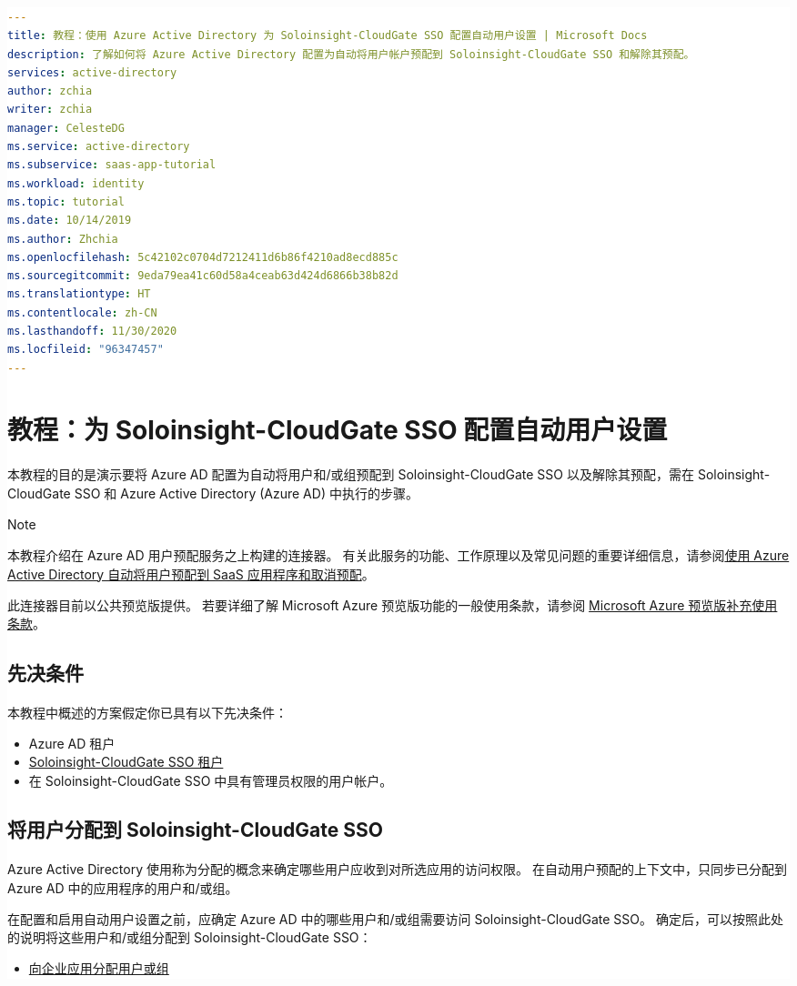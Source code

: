 ```yaml
---
title: 教程：使用 Azure Active Directory 为 Soloinsight-CloudGate SSO 配置自动用户设置 | Microsoft Docs
description: 了解如何将 Azure Active Directory 配置为自动将用户帐户预配到 Soloinsight-CloudGate SSO 和解除其预配。
services: active-directory
author: zchia
writer: zchia
manager: CelesteDG
ms.service: active-directory
ms.subservice: saas-app-tutorial
ms.workload: identity
ms.topic: tutorial
ms.date: 10/14/2019
ms.author: Zhchia
ms.openlocfilehash: 5c42102c0704d7212411d6b86f4210ad8ecd885c
ms.sourcegitcommit: 9eda79ea41c60d58a4ceab63d424d6866b38b82d
ms.translationtype: HT
ms.contentlocale: zh-CN
ms.lasthandoff: 11/30/2020
ms.locfileid: "96347457"
---
```

# <a name="tutorial-configure-soloinsight-cloudgate-sso-for-automatic-user-provisioning"></a>教程：为 Soloinsight-CloudGate SSO 配置自动用户设置

本教程的目的是演示要将 Azure AD 配置为自动将用户和/或组预配到 Soloinsight-CloudGate SSO 以及解除其预配，需在 Soloinsight-CloudGate SSO 和 Azure Active Directory (Azure AD) 中执行的步骤。

> [!NOTE]
> 本教程介绍在 Azure AD 用户预配服务之上构建的连接器。 有关此服务的功能、工作原理以及常见问题的重要详细信息，请参阅[使用 Azure Active Directory 自动将用户预配到 SaaS 应用程序和取消预配](../app-provisioning/user-provisioning.md)。
>
> 此连接器目前以公共预览版提供。 若要详细了解 Microsoft Azure 预览版功能的一般使用条款，请参阅 [Microsoft Azure 预览版补充使用条款](https://azure.microsoft.com/support/legal/preview-supplemental-terms/)。

## <a name="prerequisites"></a>先决条件

本教程中概述的方案假定你已具有以下先决条件：

* Azure AD 租户
* [Soloinsight-CloudGate SSO 租户](https://www.soloinsight.com/)
* 在 Soloinsight-CloudGate SSO 中具有管理员权限的用户帐户。

## <a name="assigning-users-to-soloinsight-cloudgate-sso"></a>将用户分配到 Soloinsight-CloudGate SSO

Azure Active Directory 使用称为分配的概念来确定哪些用户应收到对所选应用的访问权限。 在自动用户预配的上下文中，只同步已分配到 Azure AD 中的应用程序的用户和/或组。

在配置和启用自动用户设置之前，应确定 Azure AD 中的哪些用户和/或组需要访问 Soloinsight-CloudGate SSO。 确定后，可以按照此处的说明将这些用户和/或组分配到 Soloinsight-CloudGate SSO：
* [向企业应用分配用户或组](../manage-apps/assign-user-or-group-access-portal.md)
